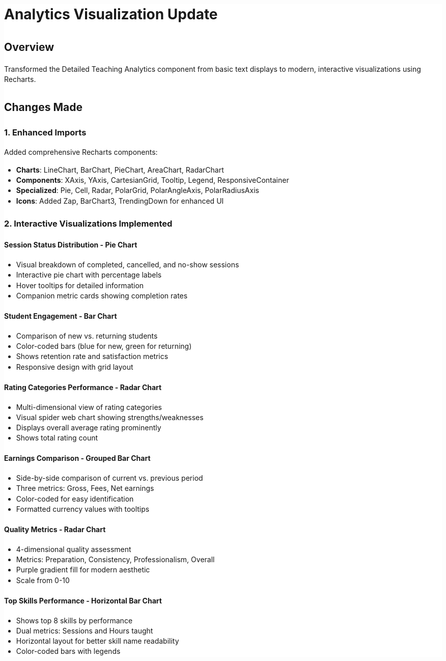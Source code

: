 # Analytics Visualization Update

## Overview
Transformed the Detailed Teaching Analytics component from basic text displays to modern, interactive visualizations using Recharts.

## Changes Made

### 1. Enhanced Imports
Added comprehensive Recharts components:
- **Charts**: LineChart, BarChart, PieChart, AreaChart, RadarChart
- **Components**: XAxis, YAxis, CartesianGrid, Tooltip, Legend, ResponsiveContainer
- **Specialized**: Pie, Cell, Radar, PolarGrid, PolarAngleAxis, PolarRadiusAxis
- **Icons**: Added Zap, BarChart3, TrendingDown for enhanced UI

### 2. Interactive Visualizations Implemented

#### **Session Status Distribution - Pie Chart**
- Visual breakdown of completed, cancelled, and no-show sessions
- Interactive pie chart with percentage labels
- Hover tooltips for detailed information
- Companion metric cards showing completion rates

#### **Student Engagement - Bar Chart**
- Comparison of new vs. returning students
- Color-coded bars (blue for new, green for returning)
- Shows retention rate and satisfaction metrics
- Responsive design with grid layout

#### **Rating Categories Performance - Radar Chart**
- Multi-dimensional view of rating categories
- Visual spider web chart showing strengths/weaknesses
- Displays overall average rating prominently
- Shows total rating count

#### **Earnings Comparison - Grouped Bar Chart**
- Side-by-side comparison of current vs. previous period
- Three metrics: Gross, Fees, Net earnings
- Color-coded for easy identification
- Formatted currency values with tooltips

#### **Quality Metrics - Radar Chart**
- 4-dimensional quality assessment
- Metrics: Preparation, Consistency, Professionalism, Overall
- Purple gradient fill for modern aesthetic
- Scale from 0-10

#### **Top Skills Performance - Horizontal Bar Chart**
- Shows top 8 skills by performance
- Dual metrics: Sessions and Hours taught
- Horizontal layout for better skill name readability
- Color-coded bars with legends
